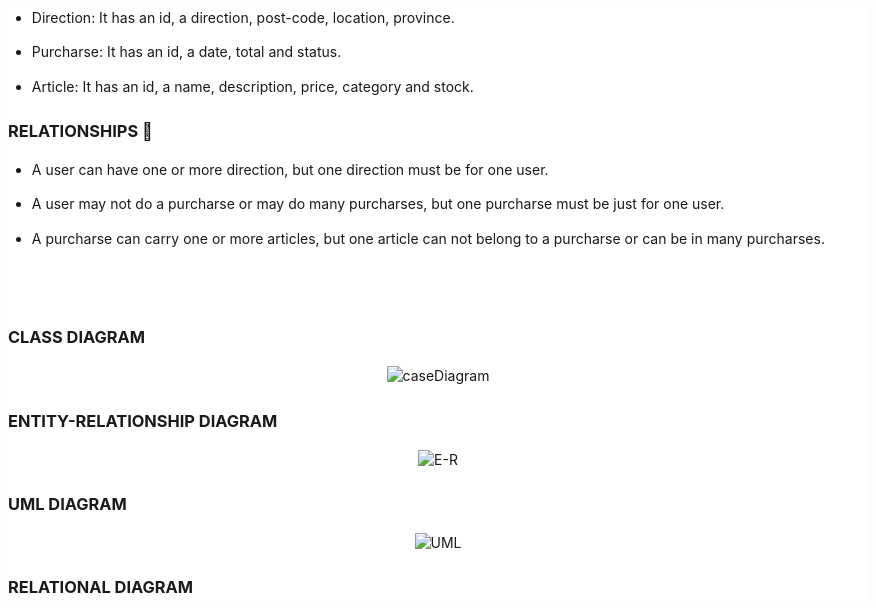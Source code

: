 * Direction: It has an id, a direction, post-code, location, province.

* Purcharse: It has an id, a date, total and status.

* Article: It has an id, a name, description, price, category and stock.

### RELATIONSHIPS 🔌
* A user can have one or more direction, but one direction must be for one user.

* A user may not do a purcharse or may do many purcharses, but one purcharse must be just for one user.

* A purcharse can carry one or more articles, but one article can not belong to a purcharse or can be in many purcharses.

<br><br>

### CLASS DIAGRAM

<p align="center">
    <img src="img/ClassDiagram.png" alt="caseDiagram" >
</p>

### ENTITY-RELATIONSHIP DIAGRAM
<p align="center">
    <img src="img/E-RDiagram.png" alt="E-R" >
</p>

### UML DIAGRAM
<p align="center">
    <img src="img/UMLDiagram.png" alt="UML" >
</p>

### RELATIONAL DIAGRAM
<p align="center">
